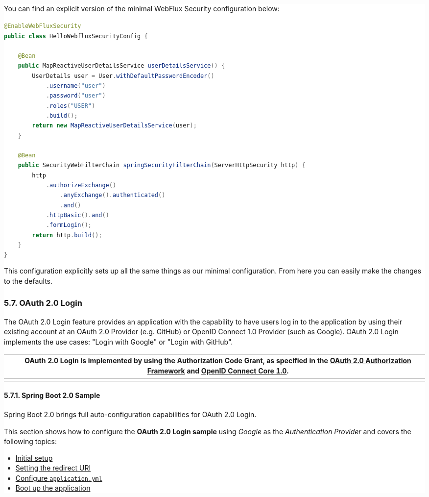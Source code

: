 You can find an explicit version of the minimal WebFlux Security configuration below:

```java
@EnableWebFluxSecurity
public class HelloWebfluxSecurityConfig {

	@Bean
	public MapReactiveUserDetailsService userDetailsService() {
		UserDetails user = User.withDefaultPasswordEncoder()
			.username("user")
			.password("user")
			.roles("USER")
			.build();
		return new MapReactiveUserDetailsService(user);
	}

	@Bean
	public SecurityWebFilterChain springSecurityFilterChain(ServerHttpSecurity http) {
		http
			.authorizeExchange()
				.anyExchange().authenticated()
				.and()
			.httpBasic().and()
			.formLogin();
		return http.build();
	}
}
```

This configuration explicitly sets up all the same things as our minimal configuration. From here you can easily make the changes to the defaults.

### 5.7. OAuth 2.0 Login

The OAuth 2.0 Login feature provides an application with the capability to have users log in to the application by using their existing account at an OAuth 2.0 Provider (e.g. GitHub) or OpenID Connect 1.0 Provider (such as Google). OAuth 2.0 Login implements the use cases: "Login with Google" or "Login with GitHub".

|      | OAuth 2.0 Login is implemented by using the **Authorization Code Grant**, as specified in the [OAuth 2.0 Authorization Framework](https://tools.ietf.org/html/rfc6749#section-4.1) and [OpenID Connect Core 1.0](https://openid.net/specs/openid-connect-core-1_0.html#CodeFlowAuth). |
| ---- | ------------------------------------------------------------ |
|      |                                                              |

#### 5.7.1. Spring Boot 2.0 Sample

Spring Boot 2.0 brings full auto-configuration capabilities for OAuth 2.0 Login.

This section shows how to configure the [**OAuth 2.0 Login sample**](https://github.com/spring-projects/spring-security/tree/5.0.12.RELEASE/samples/boot/oauth2login) using *Google* as the *Authentication Provider* and covers the following topics:

- [Initial setup](https://docs.spring.io/spring-security/site/docs/5.0.12.RELEASE/reference/html5/#jc-oauth2login-sample-initial-setup)
- [Setting the redirect URI](https://docs.spring.io/spring-security/site/docs/5.0.12.RELEASE/reference/html5/#jc-oauth2login-sample-redirect-uri)
- [Configure `application.yml`](https://docs.spring.io/spring-security/site/docs/5.0.12.RELEASE/reference/html5/#jc-oauth2login-sample-application-config)
- [Boot up the application](https://docs.spring.io/spring-security/site/docs/5.0.12.RELEASE/reference/html5/#jc-oauth2login-sample-boot-application)
